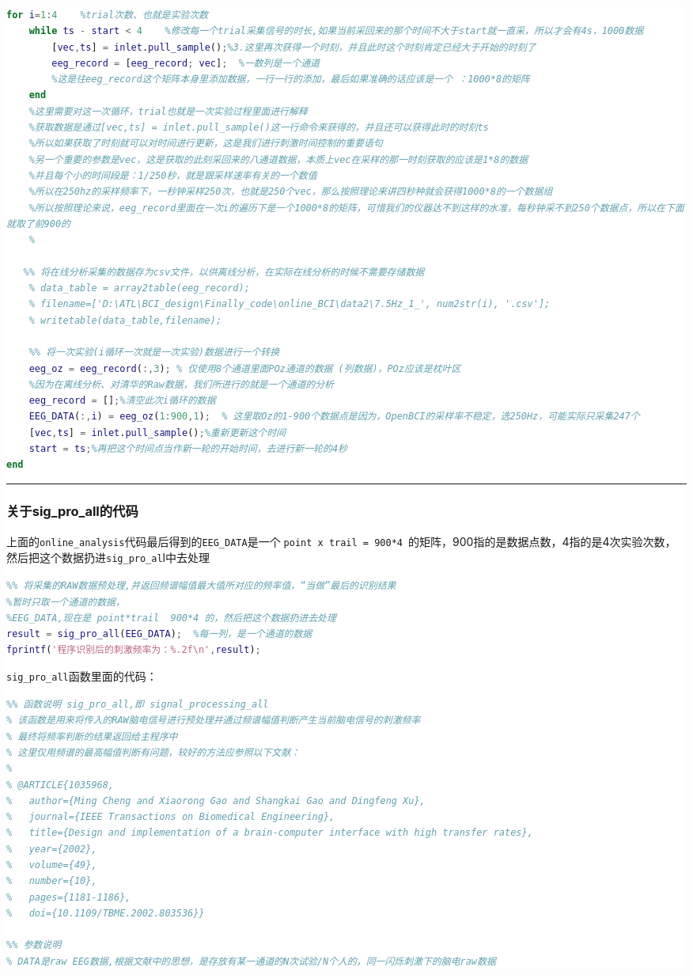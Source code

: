 ```matlab
for i=1:4    %trial次数、也就是实验次数
    while ts - start < 4    %修改每一个trial采集信号的时长,如果当前采回来的那个时间不大于start就一直采，所以才会有4s，1000数据
        [vec,ts] = inlet.pull_sample();%3.这里再次获得一个时刻，并且此时这个时刻肯定已经大于开始的时刻了
        eeg_record = [eeg_record; vec];  %一数列是一个通道
        %这是往eeg_record这个矩阵本身里添加数据，一行一行的添加，最后如果准确的话应该是一个 ：1000*8的矩阵
    end
    %这里需要对这一次循环，trial也就是一次实验过程里面进行解释
    %获取数据是通过[vec,ts] = inlet.pull_sample()这一行命令来获得的，并且还可以获得此时的时刻ts
    %所以如果获取了时刻就可以对时间进行更新，这是我们进行刺激时间控制的重要语句
    %另一个重要的参数是vec，这是获取的此刻采回来的八通道数据，本质上vec在采样的那一时刻获取的应该是1*8的数据
    %并且每个小的时间段是：1/250秒，就是跟采样速率有关的一个数值
    %所以在250hz的采样频率下，一秒钟采样250次，也就是250个vec，那么按照理论来讲四秒种就会获得1000*8的一个数据组
    %所以按照理论来说，eeg_record里面在一次i的遍历下是一个1000*8的矩阵，可惜我们的仪器达不到这样的水准，每秒钟采不到250个数据点，所以在下面就取了前900的
    %
    
   %% 将在线分析采集的数据存为csv文件，以供离线分析，在实际在线分析的时候不需要存储数据
    % data_table = array2table(eeg_record);   
    % filename=['D:\ATL\BCI_design\Finally_code\online_BCI\data2\7.5Hz_1_', num2str(i), '.csv'];
    % writetable(data_table,filename);
    
    %% 将一次实验(i循环一次就是一次实验)数据进行一个转换
    eeg_oz = eeg_record(:,3); % 仅使用8个通道里面POz通道的数据 (列数据)，POz应该是枕叶区
    %因为在离线分析、对清华的Raw数据，我们所进行的就是一个通道的分析
    eeg_record = [];%清空此次i循环的数据
    EEG_DATA(:,i) = eeg_oz(1:900,1);  % 这里取Oz的1-900个数据点是因为，OpenBCI的采样率不稳定，选250Hz，可能实际只采集247个
    [vec,ts] = inlet.pull_sample();%重新更新这个时间
    start = ts;%再把这个时间点当作新一轮的开始时间，去进行新一轮的4秒
end
```

***

### 关于sig_pro_all的代码

上面的`online_analysis`代码最后得到的`EEG_DATA`是一个 `point x trail = 900*4 `的矩阵，900指的是数据点数，4指的是4次实验次数，然后把这个数据扔进`sig_pro_al`l中去处理

```matlab
%% 将采集的RAW数据预处理,并返回频谱幅值最大值所对应的频率值，“当做”最后的识别结果
%暂时只取一个通道的数据，
%EEG_DATA,现在是 point*trail  900*4 的，然后把这个数据扔进去处理
result = sig_pro_all(EEG_DATA);  %每一列，是一个通道的数据
fprintf('程序识别后的刺激频率为：%.2f\n',result);
```

`sig_pro_all`函数里面的代码：

```matlab
%% 函数说明 sig_pro_all,即 signal_processing_all
% 该函数是用来将传入的RAW脑电信号进行预处理并通过频谱幅值判断产生当前脑电信号的刺激频率
% 最终将频率判断的结果返回给主程序中
% 这里仅用频谱的最高幅值判断有问题，较好的方法应参照以下文献：
%
% @ARTICLE{1035968,
%   author={Ming Cheng and Xiaorong Gao and Shangkai Gao and Dingfeng Xu},
%   journal={IEEE Transactions on Biomedical Engineering}, 
%   title={Design and implementation of a brain-computer interface with high transfer rates}, 
%   year={2002},
%   volume={49},
%   number={10},
%   pages={1181-1186},
%   doi={10.1109/TBME.2002.803536}}

%% 参数说明
% DATA是raw EEG数据,根据文献中的思想，是存放有某一通道的N次试验/N个人的，同一闪烁刺激下的脑电raw数据
```